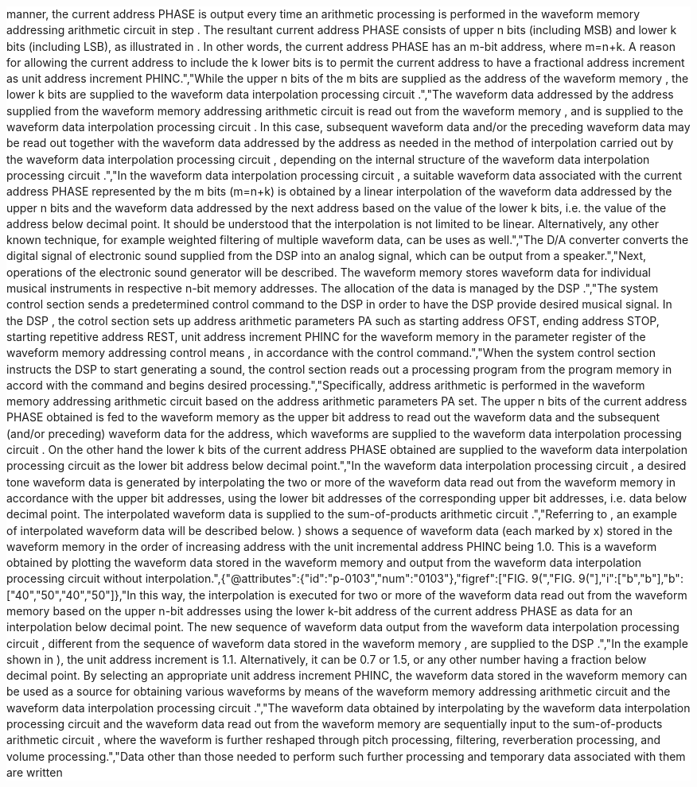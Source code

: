 manner, the current address PHASE is output every time an arithmetic processing is performed in the waveform memory addressing arithmetic circuit  in step . The resultant current address PHASE consists of upper n bits (including MSB) and lower k bits (including LSB), as illustrated in . In other words, the current address PHASE has an m-bit address, where m=n+k. A reason for allowing the current address to include the k lower bits is to permit the current address to have a fractional address increment as unit address increment PHINC.","While the upper n bits of the m bits are supplied as the address of the waveform memory , the lower k bits are supplied to the waveform data interpolation processing circuit .","The waveform data addressed by the address supplied from the waveform memory addressing arithmetic circuit  is read out from the waveform memory , and is supplied to the waveform data interpolation processing circuit . In this case, subsequent waveform data and\/or the preceding waveform data may be read out together with the waveform data addressed by the address as needed in the method of interpolation carried out by the waveform data interpolation processing circuit , depending on the internal structure of the waveform data interpolation processing circuit .","In the waveform data interpolation processing circuit , a suitable waveform data associated with the current address PHASE represented by the m bits (m=n+k) is obtained by a linear interpolation of the waveform data addressed by the upper n bits and the waveform data addressed by the next address based on the value of the lower k bits, i.e. the value of the address below decimal point. It should be understood that the interpolation is not limited to be linear. Alternatively, any other known technique, for example weighted filtering of multiple waveform data, can be uses as well.","The D\/A converter  converts the digital signal of electronic sound supplied from the DSP  into an analog signal, which can be output from a speaker.","Next, operations of the electronic sound generator will be described. The waveform memory  stores waveform data for individual musical instruments in respective n-bit memory addresses. The allocation of the data is managed by the DSP .","The system control section  sends a predetermined control command to the DSP  in order to have the DSP  provide desired musical signal. In the DSP , the cotrol section  sets up address arithmetic parameters PA such as starting address OFST, ending address STOP, starting repetitive address REST, unit address increment PHINC for the waveform memory  in the parameter register of the waveform memory addressing control means , in accordance with the control command.","When the system control section  instructs the DSP  to start generating a sound, the control section  reads out a processing program from the program memory  in accord with the command and begins desired processing.","Specifically, address arithmetic is performed in the waveform memory addressing arithmetic circuit  based on the address arithmetic parameters PA set. The upper n bits of the current address PHASE obtained is fed to the waveform memory  as the upper bit address to read out the waveform data and the subsequent (and\/or preceding) waveform data for the address, which waveforms are supplied to the waveform data interpolation processing circuit . On the other hand the lower k bits of the current address PHASE obtained are supplied to the waveform data interpolation processing circuit  as the lower bit address below decimal point.","In the waveform data interpolation processing circuit , a desired tone waveform data is generated by interpolating the two or more of the waveform data read out from the waveform memory in accordance with the upper bit addresses, using the lower bit addresses of the corresponding upper bit addresses, i.e. data below decimal point. The interpolated waveform data is supplied to the sum-of-products arithmetic circuit .","Referring to , an example of interpolated waveform data will be described below. ) shows a sequence of waveform data (each marked by x) stored in the waveform memory  in the order of increasing address with the unit incremental address PHINC being 1.0. This is a waveform obtained by plotting the waveform data stored in the waveform memory  and output from the waveform data interpolation processing circuit  without interpolation.",{"@attributes":{"id":"p-0103","num":"0103"},"figref":["FIG. 9(","FIG. 9("],"i":["b","b"],"b":["40","50","40","50"]},"In this way, the interpolation is executed for two or more of the waveform data read out from the waveform memory  based on the upper n-bit addresses using the lower k-bit address of the current address PHASE as data for an interpolation below decimal point. The new sequence of waveform data output from the waveform data interpolation processing circuit , different from the sequence of waveform data stored in the waveform memory , are supplied to the DSP .","In the example shown in ), the unit address increment is 1.1. Alternatively, it can be 0.7 or 1.5, or any other number having a fraction below decimal point. By selecting an appropriate unit address increment PHINC, the waveform data stored in the waveform memory  can be used as a source for obtaining various waveforms by means of the waveform memory addressing arithmetic circuit  and the waveform data interpolation processing circuit .","The waveform data obtained by interpolating by the waveform data interpolation processing circuit  and the waveform data read out from the waveform memory  are sequentially input to the sum-of-products arithmetic circuit , where the waveform is further reshaped through pitch processing, filtering, reverberation processing, and volume processing.","Data other than those needed to perform such further processing and temporary data associated with them are written